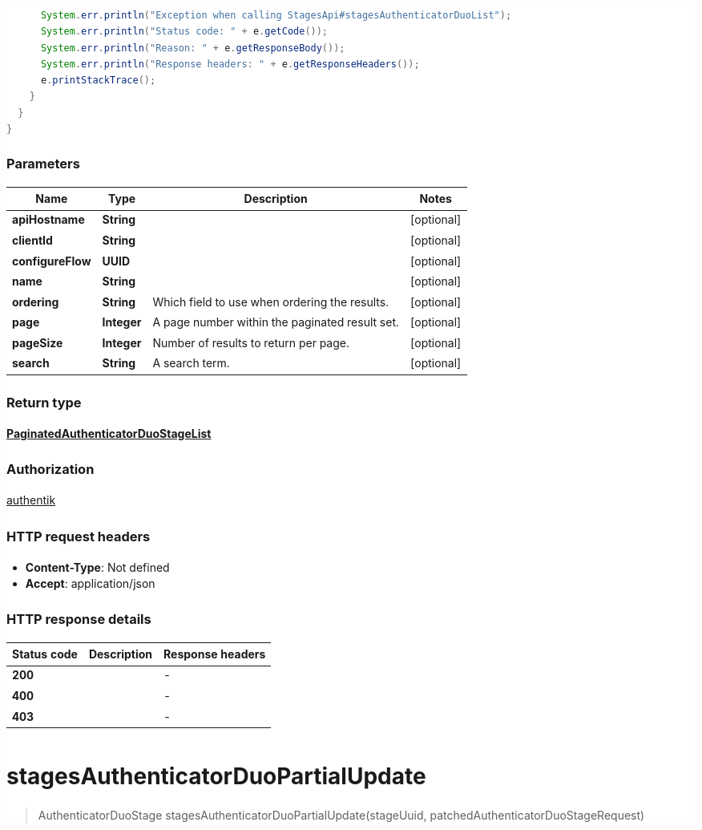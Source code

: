 ```java
      System.err.println("Exception when calling StagesApi#stagesAuthenticatorDuoList");
      System.err.println("Status code: " + e.getCode());
      System.err.println("Reason: " + e.getResponseBody());
      System.err.println("Response headers: " + e.getResponseHeaders());
      e.printStackTrace();
    }
  }
}
```

### Parameters

| Name | Type | Description  | Notes |
|------------- | ------------- | ------------- | -------------|
| **apiHostname** | **String**|  | [optional] |
| **clientId** | **String**|  | [optional] |
| **configureFlow** | **UUID**|  | [optional] |
| **name** | **String**|  | [optional] |
| **ordering** | **String**| Which field to use when ordering the results. | [optional] |
| **page** | **Integer**| A page number within the paginated result set. | [optional] |
| **pageSize** | **Integer**| Number of results to return per page. | [optional] |
| **search** | **String**| A search term. | [optional] |

### Return type

[**PaginatedAuthenticatorDuoStageList**](PaginatedAuthenticatorDuoStageList.md)

### Authorization

[authentik](../README.md#authentik)

### HTTP request headers

 - **Content-Type**: Not defined
 - **Accept**: application/json

### HTTP response details
| Status code | Description | Response headers |
|-------------|-------------|------------------|
| **200** |  |  -  |
| **400** |  |  -  |
| **403** |  |  -  |

<a id="stagesAuthenticatorDuoPartialUpdate"></a>
# **stagesAuthenticatorDuoPartialUpdate**
> AuthenticatorDuoStage stagesAuthenticatorDuoPartialUpdate(stageUuid, patchedAuthenticatorDuoStageRequest)
